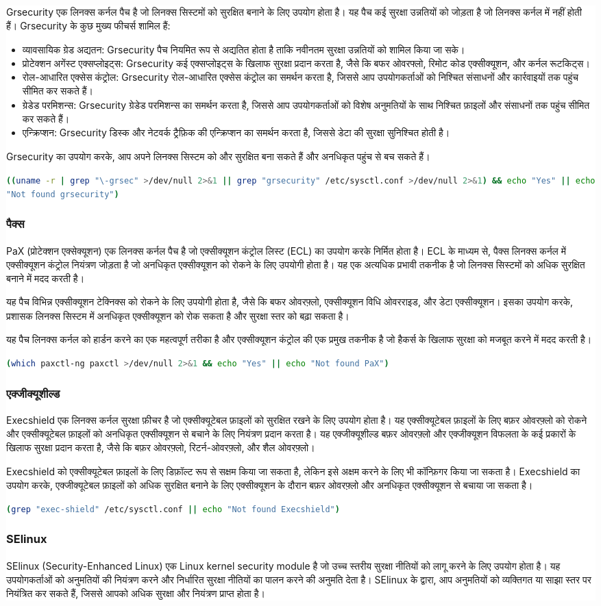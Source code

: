 Grsecurity एक लिनक्स कर्नल पैच है जो लिनक्स सिस्टमों को सुरक्षित बनाने के लिए उपयोग होता है। यह पैच कई सुरक्षा उन्नतियों को जोड़ता है जो लिनक्स कर्नल में नहीं होती हैं। Grsecurity के कुछ मुख्य फीचर्स शामिल हैं:

- व्यावसायिक ग्रेड अद्यतन: Grsecurity पैच नियमित रूप से अद्यतित होता है ताकि नवीनतम सुरक्षा उन्नतियों को शामिल किया जा सके।
- प्रोटेक्शन अगेंस्ट एक्सप्लोइट्स: Grsecurity कई एक्सप्लोइट्स के खिलाफ सुरक्षा प्रदान करता है, जैसे कि बफर ओवरफ्लो, रिमोट कोड एक्सीक्यूशन, और कर्नल रूटकिट्स।
- रोल-आधारित एक्सेस कंट्रोल: Grsecurity रोल-आधारित एक्सेस कंट्रोल का समर्थन करता है, जिससे आप उपयोगकर्ताओं को निश्चित संसाधनों और कार्रवाइयों तक पहुंच सीमित कर सकते हैं।
- ग्रेडेड परमिशन्स: Grsecurity ग्रेडेड परमिशन्स का समर्थन करता है, जिससे आप उपयोगकर्ताओं को विशेष अनुमतियों के साथ निश्चित फ़ाइलों और संसाधनों तक पहुंच सीमित कर सकते हैं।
- एन्क्रिप्शन: Grsecurity डिस्क और नेटवर्क ट्रैफ़िक की एन्क्रिप्शन का समर्थन करता है, जिससे डेटा की सुरक्षा सुनिश्चित होती है।

Grsecurity का उपयोग करके, आप अपने लिनक्स सिस्टम को और सुरक्षित बना सकते हैं और अनधिकृत पहुंच से बच सकते हैं।
```bash
((uname -r | grep "\-grsec" >/dev/null 2>&1 || grep "grsecurity" /etc/sysctl.conf >/dev/null 2>&1) && echo "Yes" || echo "Not found grsecurity")
```
### पैक्स

PaX (प्रोटेक्शन एक्सेक्यूशन) एक लिनक्स कर्नल पैच है जो एक्सीक्यूशन कंट्रोल लिस्ट (ECL) का उपयोग करके निर्मित होता है। ECL के माध्यम से, पैक्स लिनक्स कर्नल में एक्सीक्यूशन कंट्रोल नियंत्रण जोड़ता है जो अनधिकृत एक्सीक्यूशन को रोकने के लिए उपयोगी होता है। यह एक अत्यधिक प्रभावी तकनीक है जो लिनक्स सिस्टमों को अधिक सुरक्षित बनाने में मदद करती है।

यह पैच विभिन्न एक्सीक्यूशन टेक्निक्स को रोकने के लिए उपयोगी होता है, जैसे कि बफर ओवरफ़्लो, एक्सीक्यूशन विधि ओवरराइड, और डेटा एक्सीक्यूशन। इसका उपयोग करके, प्रशासक लिनक्स सिस्टम में अनधिकृत एक्सीक्यूशन को रोक सकता है और सुरक्षा स्तर को बढ़ा सकता है।

यह पैच लिनक्स कर्नल को हार्डन करने का एक महत्वपूर्ण तरीका है और एक्सीक्यूशन कंट्रोल की एक प्रमुख तकनीक है जो हैकर्स के खिलाफ सुरक्षा को मजबूत करने में मदद करती है।
```bash
(which paxctl-ng paxctl >/dev/null 2>&1 && echo "Yes" || echo "Not found PaX")
```
### एक्जीक्यूशील्ड

Execshield एक लिनक्स कर्नल सुरक्षा फ़ीचर है जो एक्सीक्यूटेबल फ़ाइलों को सुरक्षित रखने के लिए उपयोग होता है। यह एक्सीक्यूटेबल फ़ाइलों के लिए बफ़र ओवरफ़्लो को रोकने और एक्सीक्यूटेबल फ़ाइलों को अनधिकृत एक्सीक्यूशन से बचाने के लिए नियंत्रण प्रदान करता है। यह एक्जीक्यूशील्ड बफ़र ओवरफ़्लो और एक्जीक्यूशन विफलता के कई प्रकारों के खिलाफ सुरक्षा प्रदान करता है, जैसे कि बफ़र ओवरफ़्लो, रिटर्न-ओवरफ़्लो, और शैल ओवरफ़्लो।

Execshield को एक्सीक्यूटेबल फ़ाइलों के लिए डिफ़ॉल्ट रूप से सक्षम किया जा सकता है, लेकिन इसे अक्षम करने के लिए भी कॉन्फ़िगर किया जा सकता है। Execshield का उपयोग करके, एक्जीक्यूटेबल फ़ाइलों को अधिक सुरक्षित बनाने के लिए एक्सीक्यूशन के दौरान बफ़र ओवरफ़्लो और अनधिकृत एक्सीक्यूशन से बचाया जा सकता है।
```bash
(grep "exec-shield" /etc/sysctl.conf || echo "Not found Execshield")
```
### SElinux

SElinux (Security-Enhanced Linux) एक Linux kernel security module है जो उच्च स्तरीय सुरक्षा नीतियों को लागू करने के लिए उपयोग होता है। यह उपयोगकर्ताओं को अनुमतियों की नियंत्रण करने और निर्धारित सुरक्षा नीतियों का पालन करने की अनुमति देता है। SElinux के द्वारा, आप अनुमतियों को व्यक्तिगत या साझा स्तर पर नियंत्रित कर सकते हैं, जिससे आपको अधिक सुरक्षा और नियंत्रण प्राप्त होता है।
